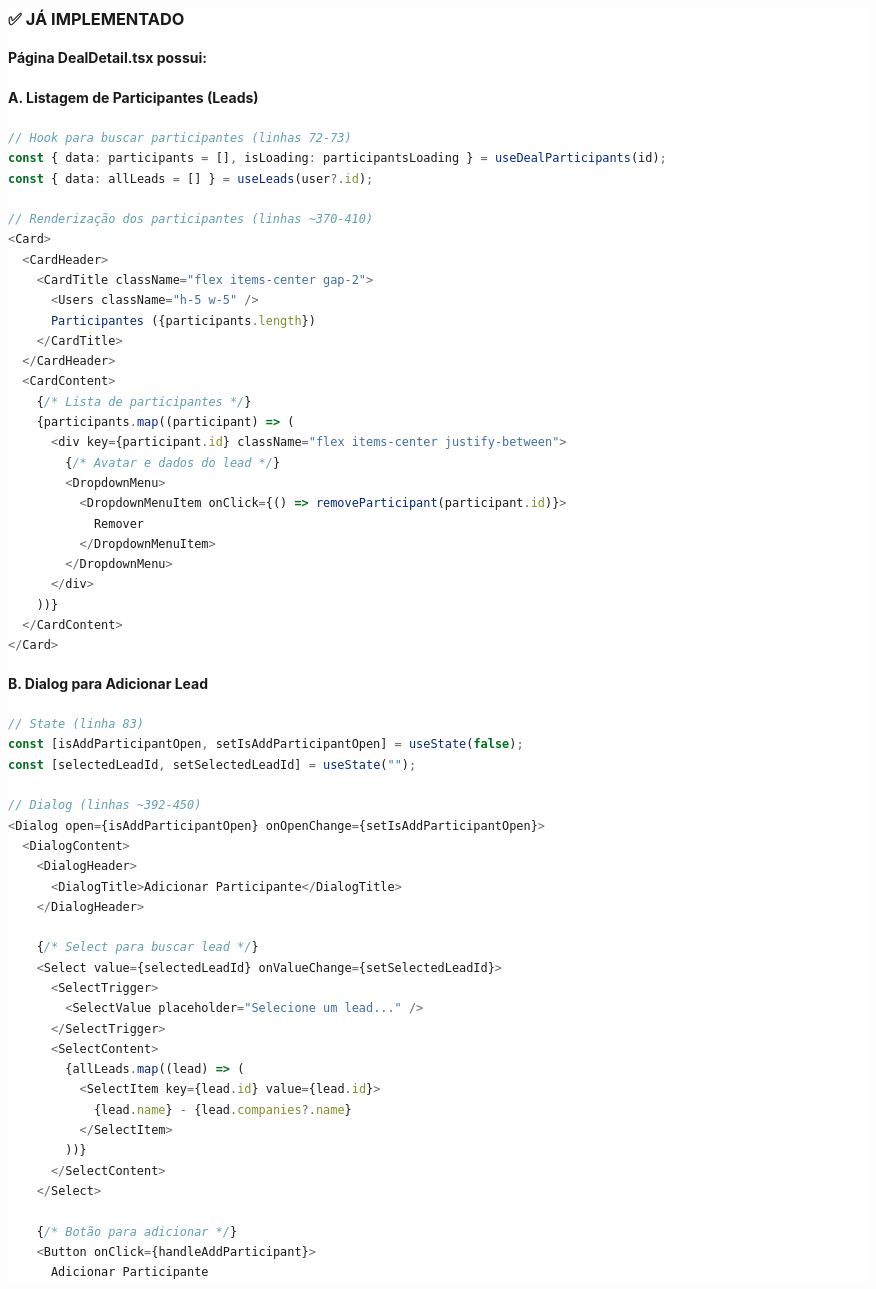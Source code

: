 ### ✅ JÁ IMPLEMENTADO

**Página DealDetail.tsx possui:**

#### A. Listagem de Participantes (Leads)
```typescript
// Hook para buscar participantes (linhas 72-73)
const { data: participants = [], isLoading: participantsLoading } = useDealParticipants(id);
const { data: allLeads = [] } = useLeads(user?.id);

// Renderização dos participantes (linhas ~370-410)
<Card>
  <CardHeader>
    <CardTitle className="flex items-center gap-2">
      <Users className="h-5 w-5" />
      Participantes ({participants.length})
    </CardTitle>
  </CardHeader>
  <CardContent>
    {/* Lista de participantes */}
    {participants.map((participant) => (
      <div key={participant.id} className="flex items-center justify-between">
        {/* Avatar e dados do lead */}
        <DropdownMenu>
          <DropdownMenuItem onClick={() => removeParticipant(participant.id)}>
            Remover
          </DropdownMenuItem>
        </DropdownMenu>
      </div>
    ))}
  </CardContent>
</Card>
```

#### B. Dialog para Adicionar Lead
```typescript
// State (linha 83)
const [isAddParticipantOpen, setIsAddParticipantOpen] = useState(false);
const [selectedLeadId, setSelectedLeadId] = useState("");

// Dialog (linhas ~392-450)
<Dialog open={isAddParticipantOpen} onOpenChange={setIsAddParticipantOpen}>
  <DialogContent>
    <DialogHeader>
      <DialogTitle>Adicionar Participante</DialogTitle>
    </DialogHeader>
    
    {/* Select para buscar lead */}
    <Select value={selectedLeadId} onValueChange={setSelectedLeadId}>
      <SelectTrigger>
        <SelectValue placeholder="Selecione um lead..." />
      </SelectTrigger>
      <SelectContent>
        {allLeads.map((lead) => (
          <SelectItem key={lead.id} value={lead.id}>
            {lead.name} - {lead.companies?.name}
          </SelectItem>
        ))}
      </SelectContent>
    </Select>
    
    {/* Botão para adicionar */}
    <Button onClick={handleAddParticipant}>
      Adicionar Participante
```